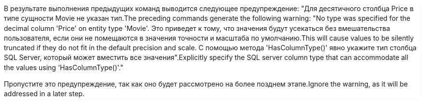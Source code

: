 
<span data-ttu-id="2a53c-443">В результате выполнения предыдущих команд выводится следующее предупреждение: "Для десятичного столбца Price в типе сущности Movie не указан тип.</span><span class="sxs-lookup"><span data-stu-id="2a53c-443">The preceding commands generate the following warning: "No type was specified for the decimal column 'Price' on entity type 'Movie'.</span></span> <span data-ttu-id="2a53c-444">Это приведет к тому, что значения будут усекаться без вмешательства пользователя, если они не помещаются в значения точности и масштаба по умолчанию.</span><span class="sxs-lookup"><span data-stu-id="2a53c-444">This will cause values to be silently truncated if they do not fit in the default precision and scale.</span></span> <span data-ttu-id="2a53c-445">С помощью метода 'HasColumnType()' явно укажите тип столбца SQL Server, который может вместить все значения".</span><span class="sxs-lookup"><span data-stu-id="2a53c-445">Explicitly specify the SQL server column type that can accommodate all the values using 'HasColumnType()'."</span></span>

<span data-ttu-id="2a53c-446">Пропустите это предупреждение, так как оно будет рассмотрено на более позднем этапе.</span><span class="sxs-lookup"><span data-stu-id="2a53c-446">Ignore the warning, as it will be addressed in a later step.</span></span>

